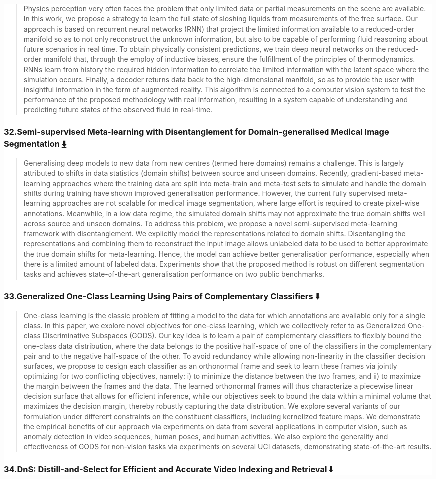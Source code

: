 >  Physics perception very often faces the problem that only limited data or partial measurements on the scene are available. In this work, we propose a strategy to learn the full state of sloshing liquids from measurements of the free surface. Our approach is based on recurrent neural networks (RNN) that project the limited information available to a reduced-order manifold so as to not only reconstruct the unknown information, but also to be capable of performing fluid reasoning about future scenarios in real time. To obtain physically consistent predictions, we train deep neural networks on the reduced-order manifold that, through the employ of inductive biases, ensure the fulfillment of the principles of thermodynamics. RNNs learn from history the required hidden information to correlate the limited information with the latent space where the simulation occurs. Finally, a decoder returns data back to the high-dimensional manifold, so as to provide the user with insightful information in the form of augmented reality. This algorithm is connected to a computer vision system to test the performance of the proposed methodology with real information, resulting in a system capable of understanding and predicting future states of the observed fluid in real-time.      
### 32.Semi-supervised Meta-learning with Disentanglement for Domain-generalised Medical Image Segmentation  [ :arrow_down: ](https://arxiv.org/pdf/2106.13292.pdf)
>  Generalising deep models to new data from new centres (termed here domains) remains a challenge. This is largely attributed to shifts in data statistics (domain shifts) between source and unseen domains. Recently, gradient-based meta-learning approaches where the training data are split into meta-train and meta-test sets to simulate and handle the domain shifts during training have shown improved generalisation performance. However, the current fully supervised meta-learning approaches are not scalable for medical image segmentation, where large effort is required to create pixel-wise annotations. Meanwhile, in a low data regime, the simulated domain shifts may not approximate the true domain shifts well across source and unseen domains. To address this problem, we propose a novel semi-supervised meta-learning framework with disentanglement. We explicitly model the representations related to domain shifts. Disentangling the representations and combining them to reconstruct the input image allows unlabeled data to be used to better approximate the true domain shifts for meta-learning. Hence, the model can achieve better generalisation performance, especially when there is a limited amount of labeled data. Experiments show that the proposed method is robust on different segmentation tasks and achieves state-of-the-art generalisation performance on two public benchmarks.      
### 33.Generalized One-Class Learning Using Pairs of Complementary Classifiers  [ :arrow_down: ](https://arxiv.org/pdf/2106.13272.pdf)
>  One-class learning is the classic problem of fitting a model to the data for which annotations are available only for a single class. In this paper, we explore novel objectives for one-class learning, which we collectively refer to as Generalized One-class Discriminative Subspaces (GODS). Our key idea is to learn a pair of complementary classifiers to flexibly bound the one-class data distribution, where the data belongs to the positive half-space of one of the classifiers in the complementary pair and to the negative half-space of the other. To avoid redundancy while allowing non-linearity in the classifier decision surfaces, we propose to design each classifier as an orthonormal frame and seek to learn these frames via jointly optimizing for two conflicting objectives, namely: i) to minimize the distance between the two frames, and ii) to maximize the margin between the frames and the data. The learned orthonormal frames will thus characterize a piecewise linear decision surface that allows for efficient inference, while our objectives seek to bound the data within a minimal volume that maximizes the decision margin, thereby robustly capturing the data distribution. We explore several variants of our formulation under different constraints on the constituent classifiers, including kernelized feature maps. We demonstrate the empirical benefits of our approach via experiments on data from several applications in computer vision, such as anomaly detection in video sequences, human poses, and human activities. We also explore the generality and effectiveness of GODS for non-vision tasks via experiments on several UCI datasets, demonstrating state-of-the-art results.      
### 34.DnS: Distill-and-Select for Efficient and Accurate Video Indexing and Retrieval  [ :arrow_down: ](https://arxiv.org/pdf/2106.13266.pdf)